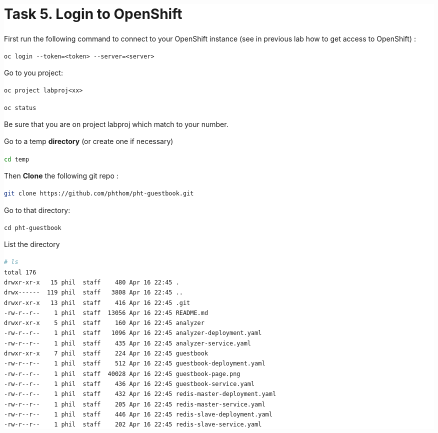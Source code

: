 

#  Task 5. Login to OpenShift

First run the following command to connect to your OpenShift instance (see in previous lab how to get access to OpenShift) :

```
oc login --token=<token> --server=<server>
```

Go to you project:

```
oc project labproj<xx>
```

```
oc status
```

Be sure that you are on project labproj<xx> which match to your number. 



Go to a temp **directory** (or create one if necessary)

```bash
cd temp
```



Then **Clone** the following git repo : 

```bash
git clone https://github.com/phthom/pht-guestbook.git
```



Go to that directory:

```
cd pht-guestbook
```

List the directory

```bash
# ls
total 176
drwxr-xr-x   15 phil  staff    480 Apr 16 22:45 .
drwx------  119 phil  staff   3808 Apr 16 22:45 ..
drwxr-xr-x   13 phil  staff    416 Apr 16 22:45 .git
-rw-r--r--    1 phil  staff  13056 Apr 16 22:45 README.md
drwxr-xr-x    5 phil  staff    160 Apr 16 22:45 analyzer
-rw-r--r--    1 phil  staff   1096 Apr 16 22:45 analyzer-deployment.yaml
-rw-r--r--    1 phil  staff    435 Apr 16 22:45 analyzer-service.yaml
drwxr-xr-x    7 phil  staff    224 Apr 16 22:45 guestbook
-rw-r--r--    1 phil  staff    512 Apr 16 22:45 guestbook-deployment.yaml
-rw-r--r--    1 phil  staff  40028 Apr 16 22:45 guestbook-page.png
-rw-r--r--    1 phil  staff    436 Apr 16 22:45 guestbook-service.yaml
-rw-r--r--    1 phil  staff    432 Apr 16 22:45 redis-master-deployment.yaml
-rw-r--r--    1 phil  staff    205 Apr 16 22:45 redis-master-service.yaml
-rw-r--r--    1 phil  staff    446 Apr 16 22:45 redis-slave-deployment.yaml
-rw-r--r--    1 phil  staff    202 Apr 16 22:45 redis-slave-service.yaml
```
